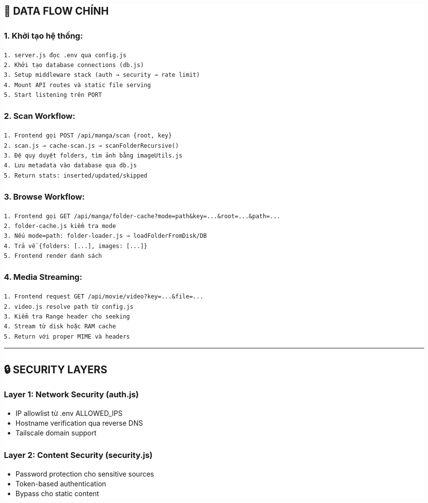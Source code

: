 ## 🔄 DATA FLOW CHÍNH

### **1. Khởi tạo hệ thống:**
```
1. server.js đọc .env qua config.js
2. Khởi tạo database connections (db.js)
3. Setup middleware stack (auth → security → rate limit)
4. Mount API routes và static file serving
5. Start listening trên PORT
```

### **2. Scan Workflow:**
```
1. Frontend gọi POST /api/manga/scan {root, key}
2. scan.js → cache-scan.js → scanFolderRecursive()
3. Đệ quy duyệt folders, tìm ảnh bằng imageUtils.js
4. Lưu metadata vào database qua db.js
5. Return stats: inserted/updated/skipped
```

### **3. Browse Workflow:**
```
1. Frontend gọi GET /api/manga/folder-cache?mode=path&key=...&root=...&path=...
2. folder-cache.js kiểm tra mode
3. Nếu mode=path: folder-loader.js → loadFolderFromDisk/DB
4. Trả về {folders: [...], images: [...]}
5. Frontend render danh sách
```

### **4. Media Streaming:**
```
1. Frontend request GET /api/movie/video?key=...&file=...
2. video.js resolve path từ config.js
3. Kiểm tra Range header cho seeking
4. Stream từ disk hoặc RAM cache
5. Return với proper MIME và headers
```

---

## 🔒 SECURITY LAYERS

### **Layer 1: Network Security (auth.js)**
- IP allowlist từ .env ALLOWED_IPS
- Hostname verification qua reverse DNS  
- Tailscale domain support

### **Layer 2: Content Security (security.js)**
- Password protection cho sensitive sources
- Token-based authentication
- Bypass cho static content
